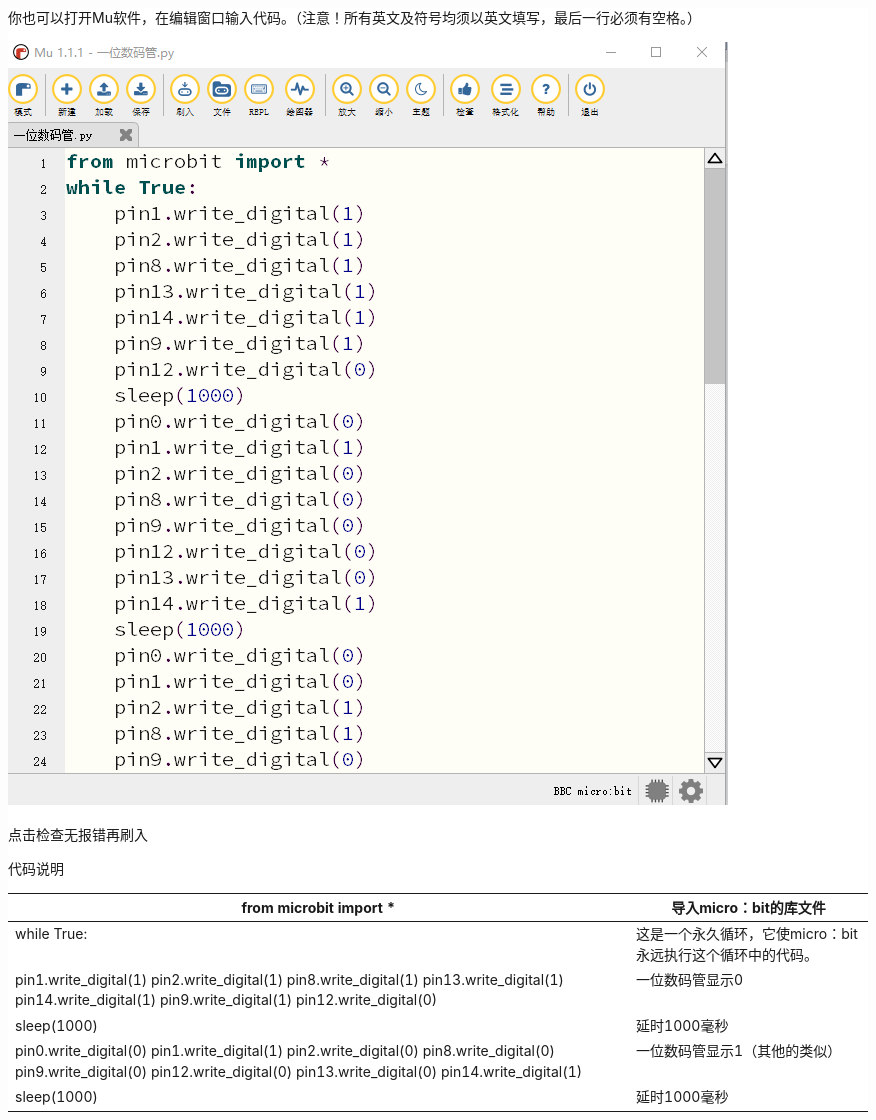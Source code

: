 你也可以打开Mu软件，在编辑窗口输入代码。（注意！所有英文及符号均须以英文填写，最后一行必须有空格。）

![](media/a4c1159d70a99e938a781b4bbfc2c4a4.png)

点击检查无报错再刷入

代码说明

|from microbit import *|导入micro：bit的库文件|
|-|-|
|while True:|这是一个永久循环，它使micro：bit永远执行这个循环中的代码。|
|pin1.write_digital(1) pin2.write_digital(1) pin8.write_digital(1) pin13.write_digital(1) pin14.write_digital(1) pin9.write_digital(1) pin12.write_digital(0)|一位数码管显示0|
|sleep(1000)|延时1000毫秒|
|pin0.write_digital(0) pin1.write_digital(1) pin2.write_digital(0) pin8.write_digital(0) pin9.write_digital(0) pin12.write_digital(0) pin13.write_digital(0) pin14.write_digital(1)|一位数码管显示1（其他的类似）|
|sleep(1000)|延时1000毫秒|
